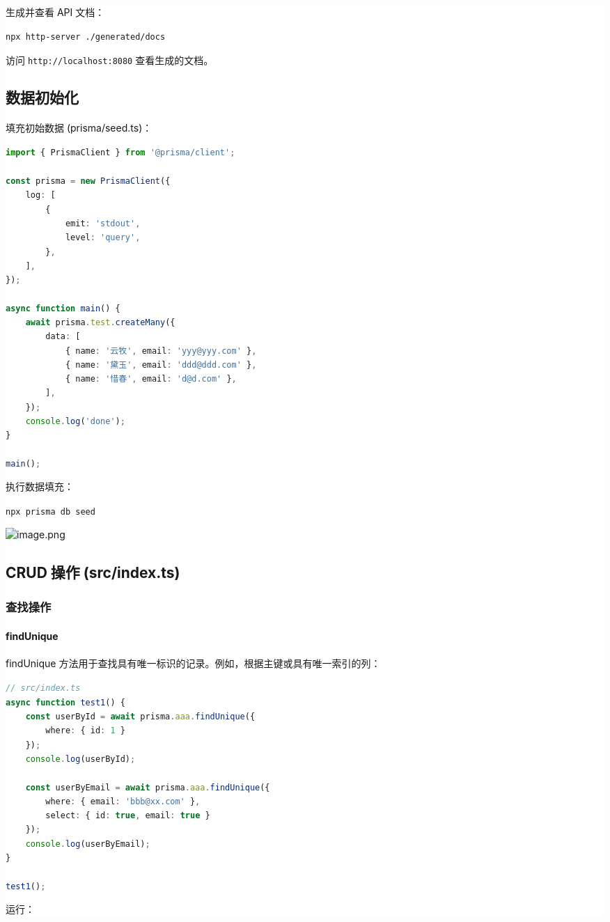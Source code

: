 生成并查看 API 文档：
```bash
npx http-server ./generated/docs
```
访问 `http://localhost:8080` 查看生成的文档。

## 数据初始化
填充初始数据 (prisma/seed.ts)：
```typescript
import { PrismaClient } from '@prisma/client';

const prisma = new PrismaClient({
	log: [
		{
			emit: 'stdout',
			level: 'query',
		},
	],
});

async function main() {
	await prisma.test.createMany({
		data: [
			{ name: '云牧', email: 'yyy@yyy.com' },
			{ name: '黛玉', email: 'ddd@ddd.com' },
			{ name: '惜春', email: 'd@d.com' },
		],
	});
	console.log('done');
}

main();
```
执行数据填充：
```typescript
npx prisma db seed
```
![image.png](https://cdn.nlark.com/yuque/0/2024/png/21596389/1714810724866-c14b4559-78fc-48b3-a5db-c4e6d8a3c8e0.png#averageHue=%23f3f3f3&clientId=u66d44343-e1ef-4&from=paste&height=295&id=u9fa3aa6a&originHeight=472&originWidth=614&originalType=binary&ratio=1.600000023841858&rotation=0&showTitle=false&size=65573&status=done&style=none&taskId=uac37bdfa-b8b0-40d6-a609-ba2b419cd31&title=&width=383.74999428167945)

## CRUD 操作 (src/index.ts)
### 查找操作
#### findUnique
findUnique 方法用于查找具有唯一标识的记录。例如，根据主键或具有唯一索引的列：
```typescript
// src/index.ts
async function test1() {
    const userById = await prisma.aaa.findUnique({
        where: { id: 1 }
    });
    console.log(userById);

    const userByEmail = await prisma.aaa.findUnique({
        where: { email: 'bbb@xx.com' },
        select: { id: true, email: true }
    });
    console.log(userByEmail);
}

test1();
```
运行：
```bash
```